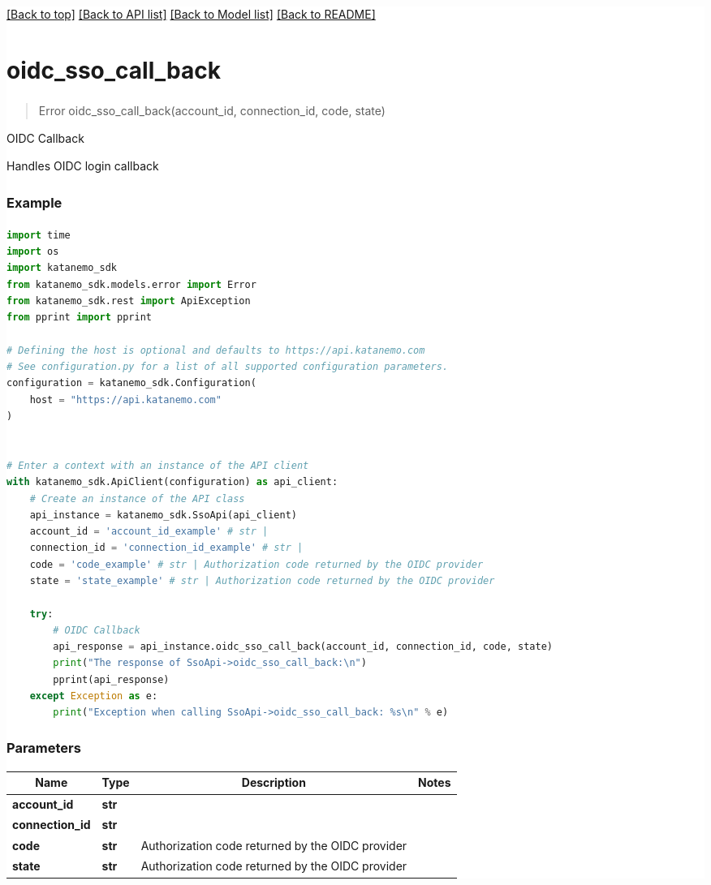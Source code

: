 [[Back to top]](#) [[Back to API list]](../README.md#documentation-for-api-endpoints) [[Back to Model list]](../README.md#documentation-for-models) [[Back to README]](../README.md)

# **oidc_sso_call_back**
> Error oidc_sso_call_back(account_id, connection_id, code, state)

OIDC Callback

Handles OIDC login callback

### Example

```python
import time
import os
import katanemo_sdk
from katanemo_sdk.models.error import Error
from katanemo_sdk.rest import ApiException
from pprint import pprint

# Defining the host is optional and defaults to https://api.katanemo.com
# See configuration.py for a list of all supported configuration parameters.
configuration = katanemo_sdk.Configuration(
    host = "https://api.katanemo.com"
)


# Enter a context with an instance of the API client
with katanemo_sdk.ApiClient(configuration) as api_client:
    # Create an instance of the API class
    api_instance = katanemo_sdk.SsoApi(api_client)
    account_id = 'account_id_example' # str | 
    connection_id = 'connection_id_example' # str | 
    code = 'code_example' # str | Authorization code returned by the OIDC provider
    state = 'state_example' # str | Authorization code returned by the OIDC provider

    try:
        # OIDC Callback
        api_response = api_instance.oidc_sso_call_back(account_id, connection_id, code, state)
        print("The response of SsoApi->oidc_sso_call_back:\n")
        pprint(api_response)
    except Exception as e:
        print("Exception when calling SsoApi->oidc_sso_call_back: %s\n" % e)
```


### Parameters

Name | Type | Description  | Notes
------------- | ------------- | ------------- | -------------
 **account_id** | **str**|  | 
 **connection_id** | **str**|  | 
 **code** | **str**| Authorization code returned by the OIDC provider | 
 **state** | **str**| Authorization code returned by the OIDC provider | 
